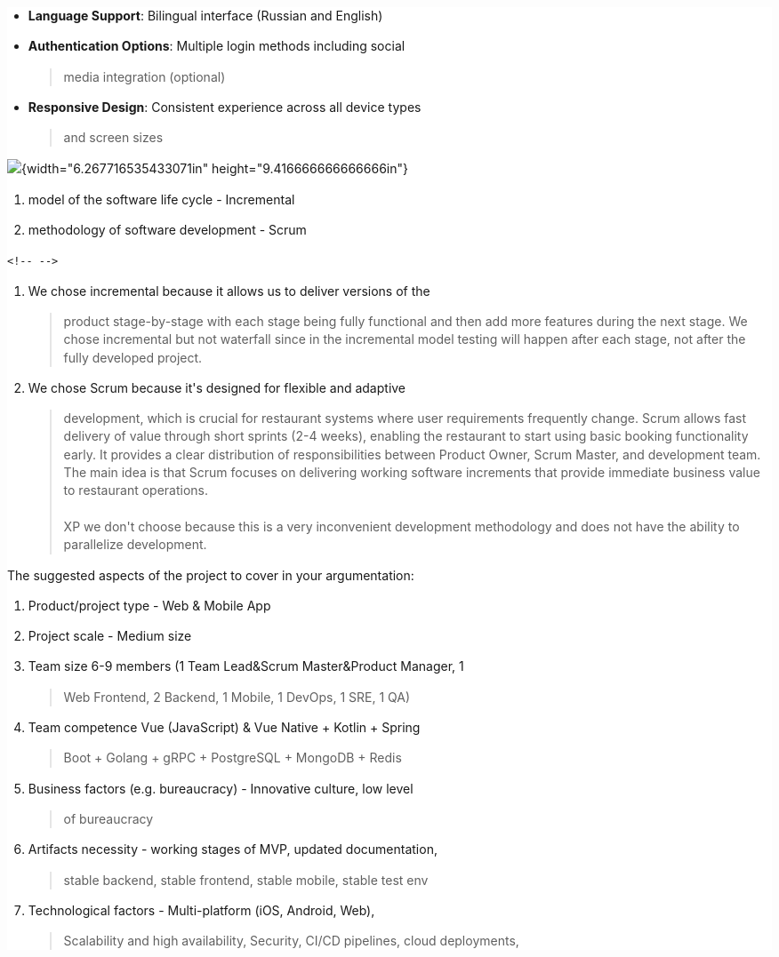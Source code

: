 -   **Language Support**: Bilingual interface (Russian and English)

-   **Authentication Options**: Multiple login methods including social
    > media integration (optional)

-   **Responsive Design**: Consistent experience across all device types
    > and screen sizes

![](media/image1.png){width="6.267716535433071in"
height="9.416666666666666in"}

1.  model of the software life cycle - Incremental

2.  methodology of software development - Scrum

```{=html}
<!-- -->
```
1.  We chose incremental because it allows us to deliver versions of the
    > product stage-by-stage with each stage being fully functional and
    > then add more features during the next stage. We chose incremental
    > but not waterfall since in the incremental model testing will
    > happen after each stage, not after the fully developed project.

2.  We chose Scrum because it\'s designed for flexible and adaptive
    > development, which is crucial for restaurant systems where user
    > requirements frequently change. Scrum allows fast delivery of
    > value through short sprints (2-4 weeks), enabling the restaurant
    > to start using basic booking functionality early. It provides a
    > clear distribution of responsibilities between Product Owner,
    > Scrum Master, and development team. The main idea is that Scrum
    > focuses on delivering working software increments that provide
    > immediate business value to restaurant operations.\
    > \
    > XP we don't choose because this is a very inconvenient development
    > methodology and does not have the ability to parallelize
    > development.

The suggested aspects of the project to cover in your argumentation:

1.  Product/project type - Web & Mobile App

2.  Project scale - Medium size

3.  Team size 6-9 members (1 Team Lead&Scrum Master&Product Manager, 1
    > Web Frontend, 2 Backend, 1 Mobile, 1 DevOps, 1 SRE, 1 QA)

4.  Team competence Vue (JavaScript) & Vue Native + Kotlin + Spring
    > Boot + Golang + gRPC + PostgreSQL + MongoDB + Redis

5.  Business factors (e.g. bureaucracy) - Innovative culture, low level
    > of bureaucracy

6.  Artifacts necessity - working stages of MVP, updated documentation,
    > stable backend, stable frontend, stable mobile, stable test env

7.  Technological factors - Multi-platform (iOS, Android, Web),
    > Scalability and high availability, Security, CI/CD pipelines,
    > cloud deployments,
